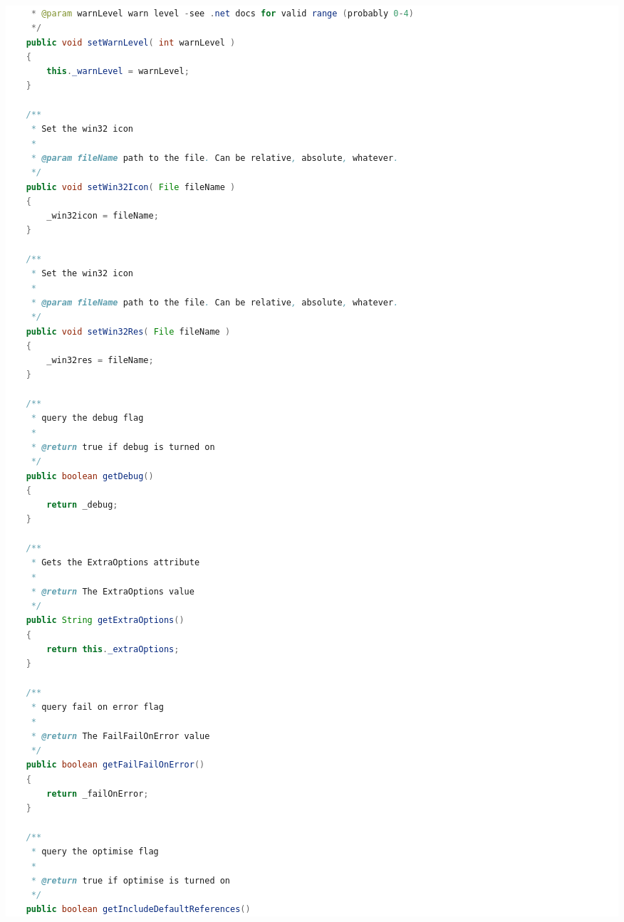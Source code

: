 ```java
     * @param warnLevel warn level -see .net docs for valid range (probably 0-4)
     */
    public void setWarnLevel( int warnLevel )
    {
        this._warnLevel = warnLevel;
    }

    /**
     * Set the win32 icon
     *
     * @param fileName path to the file. Can be relative, absolute, whatever.
     */
    public void setWin32Icon( File fileName )
    {
        _win32icon = fileName;
    }

    /**
     * Set the win32 icon
     *
     * @param fileName path to the file. Can be relative, absolute, whatever.
     */
    public void setWin32Res( File fileName )
    {
        _win32res = fileName;
    }

    /**
     * query the debug flag
     *
     * @return true if debug is turned on
     */
    public boolean getDebug()
    {
        return _debug;
    }

    /**
     * Gets the ExtraOptions attribute
     *
     * @return The ExtraOptions value
     */
    public String getExtraOptions()
    {
        return this._extraOptions;
    }

    /**
     * query fail on error flag
     *
     * @return The FailFailOnError value
     */
    public boolean getFailFailOnError()
    {
        return _failOnError;
    }

    /**
     * query the optimise flag
     *
     * @return true if optimise is turned on
     */
    public boolean getIncludeDefaultReferences()
```